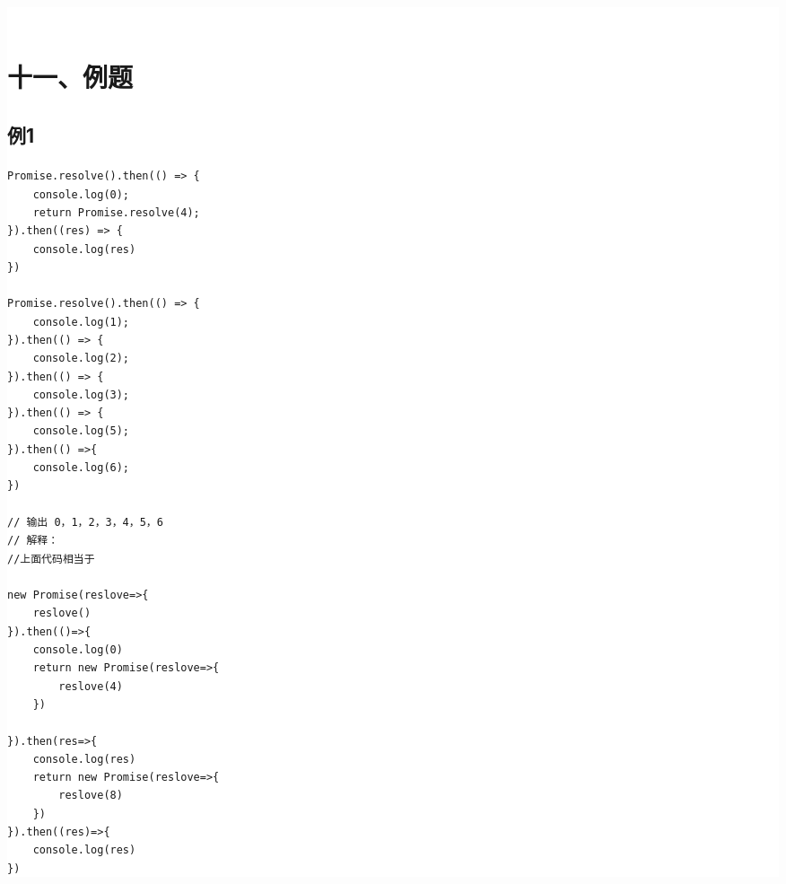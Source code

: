 
​		

# 十一、例题 #

## 例1



```
Promise.resolve().then(() => {
    console.log(0);
    return Promise.resolve(4);
}).then((res) => {
    console.log(res)
})
	
Promise.resolve().then(() => {
    console.log(1);
}).then(() => {
    console.log(2);
}).then(() => {
    console.log(3);
}).then(() => {
    console.log(5);
}).then(() =>{
    console.log(6);
})

// 输出 0，1，2，3，4，5，6
// 解释：
//上面代码相当于

new Promise(reslove=>{
    reslove()
}).then(()=>{
    console.log(0)
    return new Promise(reslove=>{
        reslove(4)
    })

}).then(res=>{
    console.log(res)
    return new Promise(reslove=>{
        reslove(8)
    })
}).then((res)=>{
    console.log(res)
})
```

